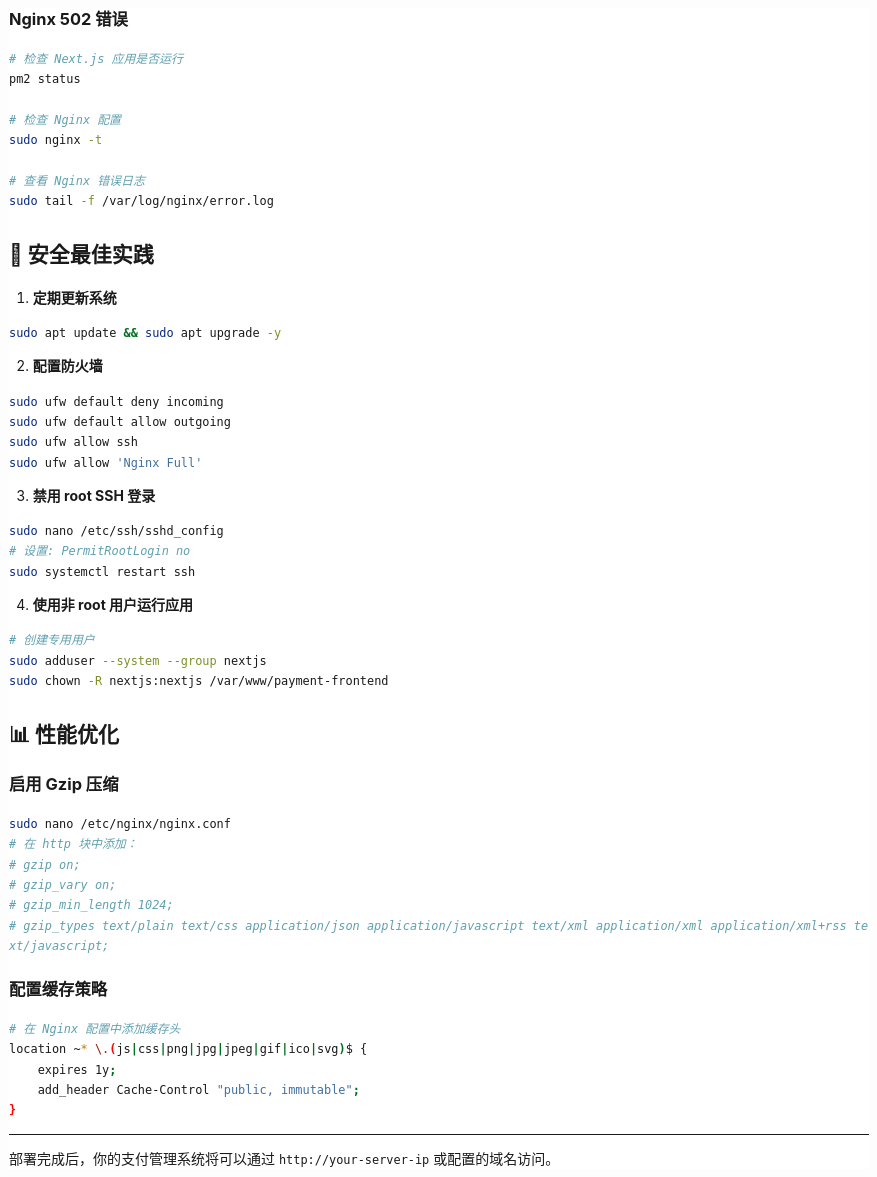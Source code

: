 ### Nginx 502 错误
```bash
# 检查 Next.js 应用是否运行
pm2 status

# 检查 Nginx 配置
sudo nginx -t

# 查看 Nginx 错误日志
sudo tail -f /var/log/nginx/error.log
```

## 🔐 安全最佳实践

1. **定期更新系统**
```bash
sudo apt update && sudo apt upgrade -y
```

2. **配置防火墙**
```bash
sudo ufw default deny incoming
sudo ufw default allow outgoing
sudo ufw allow ssh
sudo ufw allow 'Nginx Full'
```

3. **禁用 root SSH 登录**
```bash
sudo nano /etc/ssh/sshd_config
# 设置: PermitRootLogin no
sudo systemctl restart ssh
```

4. **使用非 root 用户运行应用**
```bash
# 创建专用用户
sudo adduser --system --group nextjs
sudo chown -R nextjs:nextjs /var/www/payment-frontend
```

## 📊 性能优化

### 启用 Gzip 压缩
```bash
sudo nano /etc/nginx/nginx.conf
# 在 http 块中添加：
# gzip on;
# gzip_vary on;
# gzip_min_length 1024;
# gzip_types text/plain text/css application/json application/javascript text/xml application/xml application/xml+rss text/javascript;
```

### 配置缓存策略
```bash
# 在 Nginx 配置中添加缓存头
location ~* \.(js|css|png|jpg|jpeg|gif|ico|svg)$ {
    expires 1y;
    add_header Cache-Control "public, immutable";
}
```

---

部署完成后，你的支付管理系统将可以通过 `http://your-server-ip` 或配置的域名访问。
